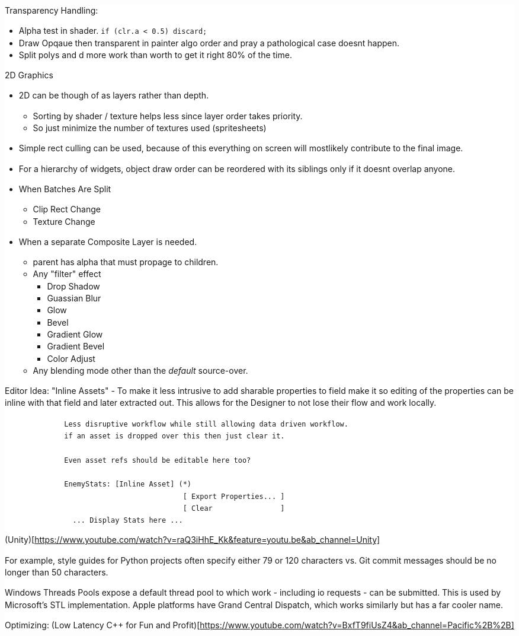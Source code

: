 Transparency Handling:
- Alpha test in shader. `if (clr.a < 0.5) discard;`
- Draw Opqaue then transparent in painter algo order and pray a pathological case doesnt happen.
- Split polys and d more work than worth to get it right 80% of the time.

2D Graphics
- 2D can be though of as layers rather than depth.
  - Sorting by shader / texture helps less since layer order takes priority.
  - So just minimize the number of textures used (spritesheets)
- Simple rect culling can be used, because of this everything on screen
  will mostlikely contribute to the final image.
- For a hierarchy of widgets, object draw order can be reordered with its siblings
  only if it doesnt overlap anyone.

- When Batches Are Split
  - Clip Rect Change
  - Texture Change

- When a separate Composite Layer is needed.
  - parent has alpha that must propage to children.
  - Any "filter" effect
    - Drop Shadow
    - Guassian Blur
    - Glow
    - Bevel
    - Gradient Glow
    - Gradient Bevel
    - Color Adjust
  - Any blending mode other than the _default_ source-over.



Editor Idea:
"Inline Assets" - To make it less intrusive to add sharable properties to field 
                  make it so editing of the properties can be inline with that 
                  field and later extracted out. This allows for the Designer to 
                  not lose their flow and work locally.

                  Less disruptive workflow while still allowing data driven workflow.
                  if an asset is dropped over this then just clear it.

                  Even asset refs should be editable here too?

                  EnemyStats: [Inline Asset] (*)
                                              [ Export Properties... ]
                                              [ Clear                ]
                    ... Display Stats here ...

(Unity)[https://www.youtube.com/watch?v=raQ3iHhE_Kk&feature=youtu.be&ab_channel=Unity]



For example, style guides for Python projects often specify either 79 or 120 characters vs. Git commit messages should be no longer than 50 characters.



Windows Threads Pools expose a default thread pool to which work - including io requests - can be submitted. This is used by Microsoft’s STL implementation.
Apple platforms have Grand Central Dispatch, which works similarly but has a far cooler name.





Optimizing:
(Low Latency C++ for Fun and Profit)[https://www.youtube.com/watch?v=BxfT9fiUsZ4&ab_channel=Pacific%2B%2B]